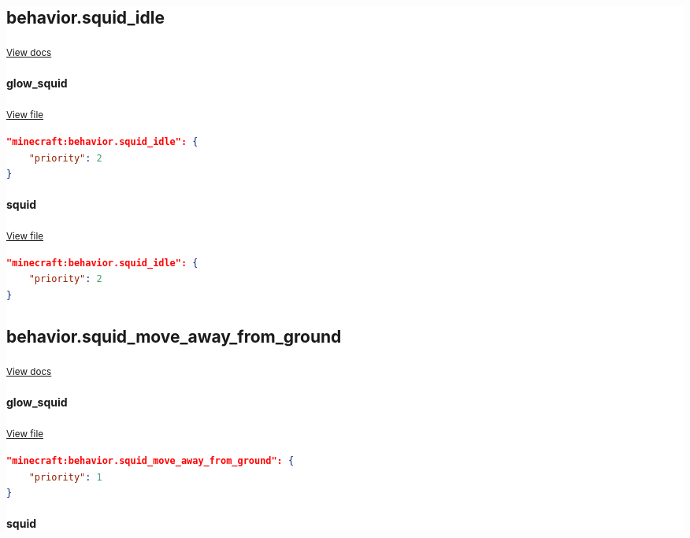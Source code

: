 </Spoiler>

## behavior.squid_idle

<small>[View docs](https://bedrock.dev/docs/stable/Entities#minecraft%3Abehavior.squid_idle)</small>

<Spoiler title="Show">

#### glow_squid

<small>[View file](https://github.com/bedrock-dot-dev/packs/tree/master/stable/behavior/entities/glow_squid.json)</small>

<CodeHeader></CodeHeader>

```json
"minecraft:behavior.squid_idle": {
    "priority": 2
}
```

#### squid

<small>[View file](https://github.com/bedrock-dot-dev/packs/tree/master/stable/behavior/entities/squid.json)</small>

<CodeHeader></CodeHeader>

```json
"minecraft:behavior.squid_idle": {
    "priority": 2
}
```

</Spoiler>

## behavior.squid_move_away_from_ground

<small>[View docs](https://bedrock.dev/docs/stable/Entities#minecraft%3Abehavior.squid_move_away_from_ground)</small>

<Spoiler title="Show">

#### glow_squid

<small>[View file](https://github.com/bedrock-dot-dev/packs/tree/master/stable/behavior/entities/glow_squid.json)</small>

<CodeHeader></CodeHeader>

```json
"minecraft:behavior.squid_move_away_from_ground": {
    "priority": 1
}
```

#### squid
